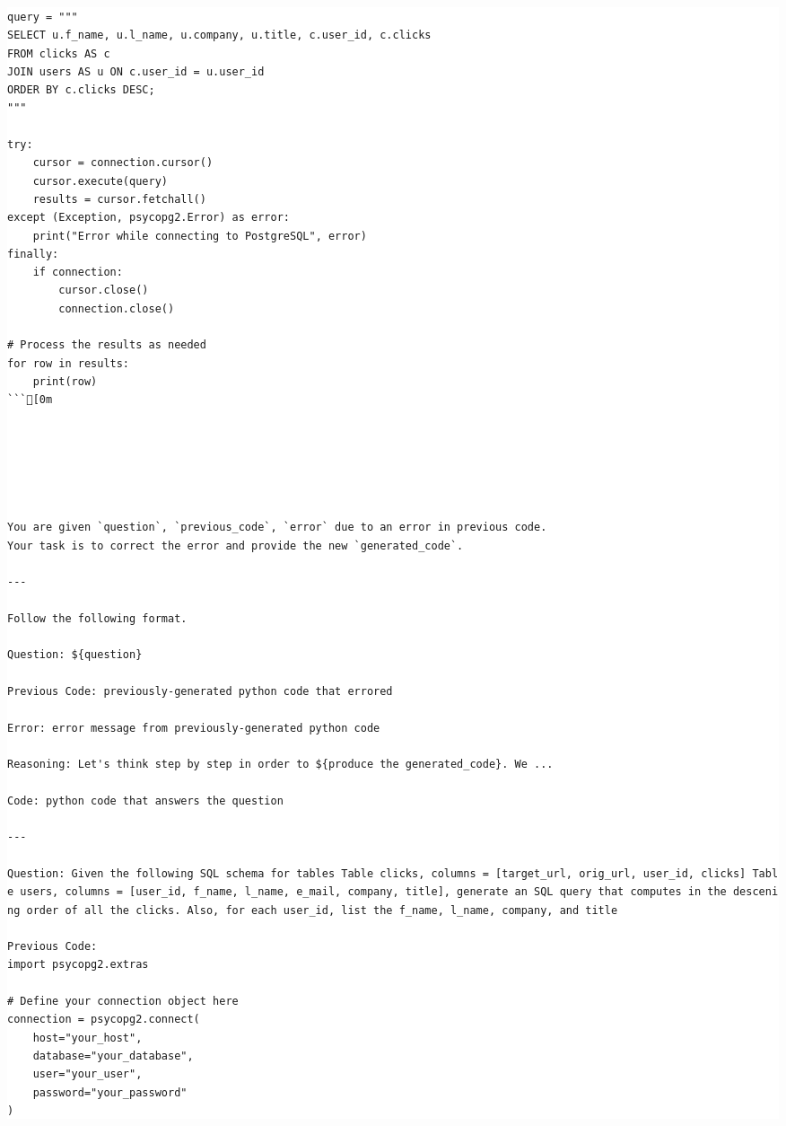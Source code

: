     query = """
    SELECT u.f_name, u.l_name, u.company, u.title, c.user_id, c.clicks
    FROM clicks AS c
    JOIN users AS u ON c.user_id = u.user_id
    ORDER BY c.clicks DESC;
    """
    
    try:
        cursor = connection.cursor()
        cursor.execute(query)
        results = cursor.fetchall()
    except (Exception, psycopg2.Error) as error:
        print("Error while connecting to PostgreSQL", error)
    finally:
        if connection:
            cursor.close()
            connection.close()
            
    # Process the results as needed
    for row in results:
        print(row)
    ```[0m
    
    
    
    
    
    
    You are given `question`, `previous_code`, `error` due to an error in previous code.
    Your task is to correct the error and provide the new `generated_code`.
    
    ---
    
    Follow the following format.
    
    Question: ${question}
    
    Previous Code: previously-generated python code that errored
    
    Error: error message from previously-generated python code
    
    Reasoning: Let's think step by step in order to ${produce the generated_code}. We ...
    
    Code: python code that answers the question
    
    ---
    
    Question: Given the following SQL schema for tables Table clicks, columns = [target_url, orig_url, user_id, clicks] Table users, columns = [user_id, f_name, l_name, e_mail, company, title], generate an SQL query that computes in the descening order of all the clicks. Also, for each user_id, list the f_name, l_name, company, and title
    
    Previous Code:
    import psycopg2.extras
    
    # Define your connection object here
    connection = psycopg2.connect(
        host="your_host",
        database="your_database",
        user="your_user",
        password="your_password"
    )
    